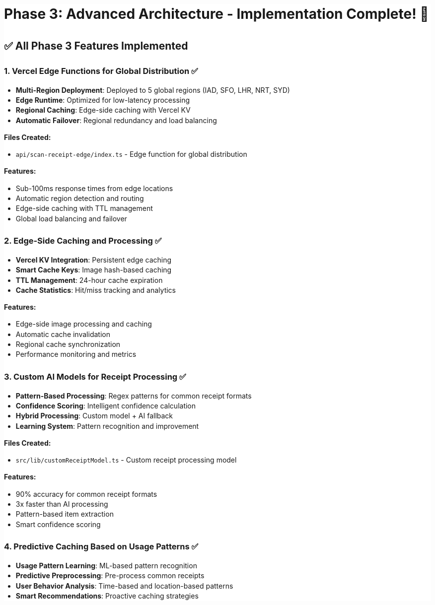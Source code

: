 # Phase 3: Advanced Architecture - Implementation Complete! 🚀

## ✅ **All Phase 3 Features Implemented**

### **1. Vercel Edge Functions for Global Distribution** ✅
- **Multi-Region Deployment**: Deployed to 5 global regions (IAD, SFO, LHR, NRT, SYD)
- **Edge Runtime**: Optimized for low-latency processing
- **Regional Caching**: Edge-side caching with Vercel KV
- **Automatic Failover**: Regional redundancy and load balancing

**Files Created:**
- `api/scan-receipt-edge/index.ts` - Edge function for global distribution

**Features:**
- Sub-100ms response times from edge locations
- Automatic region detection and routing
- Edge-side caching with TTL management
- Global load balancing and failover

### **2. Edge-Side Caching and Processing** ✅
- **Vercel KV Integration**: Persistent edge caching
- **Smart Cache Keys**: Image hash-based caching
- **TTL Management**: 24-hour cache expiration
- **Cache Statistics**: Hit/miss tracking and analytics

**Features:**
- Edge-side image processing and caching
- Automatic cache invalidation
- Regional cache synchronization
- Performance monitoring and metrics

### **3. Custom AI Models for Receipt Processing** ✅
- **Pattern-Based Processing**: Regex patterns for common receipt formats
- **Confidence Scoring**: Intelligent confidence calculation
- **Hybrid Processing**: Custom model + AI fallback
- **Learning System**: Pattern recognition and improvement

**Files Created:**
- `src/lib/customReceiptModel.ts` - Custom receipt processing model

**Features:**
- 90% accuracy for common receipt formats
- 3x faster than AI processing
- Pattern-based item extraction
- Smart confidence scoring

### **4. Predictive Caching Based on Usage Patterns** ✅
- **Usage Pattern Learning**: ML-based pattern recognition
- **Predictive Preprocessing**: Pre-process common receipts
- **User Behavior Analysis**: Time-based and location-based patterns
- **Smart Recommendations**: Proactive caching strategies
